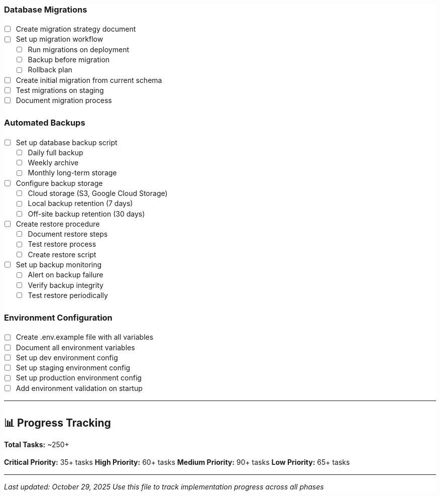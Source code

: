 ### Database Migrations

- [ ] Create migration strategy document
- [ ] Set up migration workflow
  - [ ] Run migrations on deployment
  - [ ] Backup before migration
  - [ ] Rollback plan
- [ ] Create initial migration from current schema
- [ ] Test migrations on staging
- [ ] Document migration process

### Automated Backups

- [ ] Set up database backup script
  - [ ] Daily full backup
  - [ ] Weekly archive
  - [ ] Monthly long-term storage
- [ ] Configure backup storage
  - [ ] Cloud storage (S3, Google Cloud Storage)
  - [ ] Local backup retention (7 days)
  - [ ] Off-site backup retention (30 days)
- [ ] Create restore procedure
  - [ ] Document restore steps
  - [ ] Test restore process
  - [ ] Create restore script
- [ ] Set up backup monitoring
  - [ ] Alert on backup failure
  - [ ] Verify backup integrity
  - [ ] Test restore periodically

### Environment Configuration

- [ ] Create .env.example file with all variables
- [ ] Document all environment variables
- [ ] Set up dev environment config
- [ ] Set up staging environment config
- [ ] Set up production environment config
- [ ] Add environment validation on startup

---

## 📊 Progress Tracking

**Total Tasks:** ~250+

**Critical Priority:** 35+ tasks
**High Priority:** 60+ tasks
**Medium Priority:** 90+ tasks
**Low Priority:** 65+ tasks

---

_Last updated: October 29, 2025_
_Use this file to track implementation progress across all phases_
